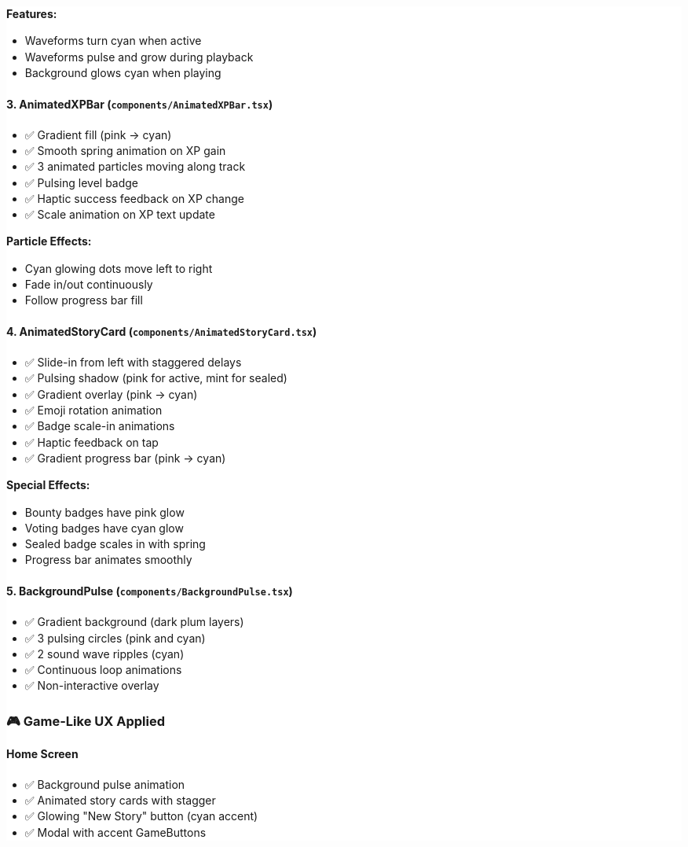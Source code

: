 **Features:**

- Waveforms turn cyan when active
- Waveforms pulse and grow during playback
- Background glows cyan when playing

#### 3. **AnimatedXPBar** (`components/AnimatedXPBar.tsx`)

- ✅ Gradient fill (pink → cyan)
- ✅ Smooth spring animation on XP gain
- ✅ 3 animated particles moving along track
- ✅ Pulsing level badge
- ✅ Haptic success feedback on XP change
- ✅ Scale animation on XP text update

**Particle Effects:**

- Cyan glowing dots move left to right
- Fade in/out continuously
- Follow progress bar fill

#### 4. **AnimatedStoryCard** (`components/AnimatedStoryCard.tsx`)

- ✅ Slide-in from left with staggered delays
- ✅ Pulsing shadow (pink for active, mint for sealed)
- ✅ Gradient overlay (pink → cyan)
- ✅ Emoji rotation animation
- ✅ Badge scale-in animations
- ✅ Haptic feedback on tap
- ✅ Gradient progress bar (pink → cyan)

**Special Effects:**

- Bounty badges have pink glow
- Voting badges have cyan glow
- Sealed badge scales in with spring
- Progress bar animates smoothly

#### 5. **BackgroundPulse** (`components/BackgroundPulse.tsx`)

- ✅ Gradient background (dark plum layers)
- ✅ 3 pulsing circles (pink and cyan)
- ✅ 2 sound wave ripples (cyan)
- ✅ Continuous loop animations
- ✅ Non-interactive overlay

### 🎮 Game-Like UX Applied

#### **Home Screen**

- ✅ Background pulse animation
- ✅ Animated story cards with stagger
- ✅ Glowing "New Story" button (cyan accent)
- ✅ Modal with accent GameButtons
